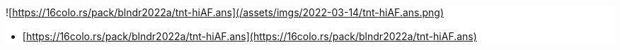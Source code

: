 ![https://16colo.rs/pack/blndr2022a/tnt-hiAF.ans](/assets/imgs/2022-03-14/tnt-hiAF.ans.png)
- [https://16colo.rs/pack/blndr2022a/tnt-hiAF.ans](https://16colo.rs/pack/blndr2022a/tnt-hiAF.ans)
